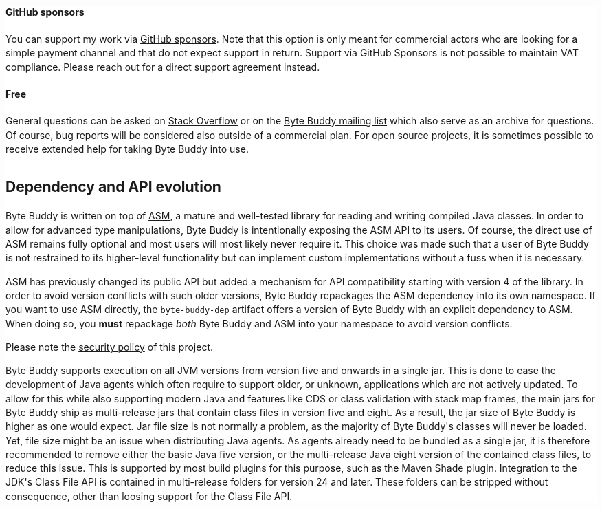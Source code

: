 #### GitHub sponsors ####

You can support my work via [GitHub sponsors](https://github.com/sponsors/raphw). Note that this option is only meant
for commercial actors who are looking for a simple payment channel and that do not expect support in return. Support via
GitHub Sponsors is not possible to maintain VAT compliance. Please reach out for a direct support agreement instead.

#### Free ####

General questions can be asked on [Stack Overflow](https://stackoverflow.com/questions/tagged/byte-buddy) or on
the [Byte Buddy mailing list](https://groups.google.com/forum/#!forum/byte-buddy) which also serve as an archive for
questions. Of course, bug reports will be considered also outside of a commercial plan. For open source projects, it is
sometimes possible to receive extended help for taking Byte Buddy into use.

Dependency and API evolution
----------------------------

Byte Buddy is written on top of [ASM](https://asm.ow2.io), a mature and well-tested library for reading and writing
compiled Java classes. In order to allow for advanced type manipulations, Byte Buddy is intentionally exposing the ASM
API to its users. Of course, the direct use of ASM remains fully optional and most users will most likely never require
it. This choice was made such that a user of Byte Buddy is not restrained to its higher-level functionality but can
implement custom implementations without a fuss when it is necessary.

ASM has previously changed its public API but added a mechanism for API compatibility starting with version 4 of the
library. In order to avoid version conflicts with such older versions, Byte Buddy repackages the ASM dependency into its
own namespace. If you want to use ASM directly, the `byte-buddy-dep` artifact offers a version of Byte Buddy with an
explicit dependency to ASM. When doing so, you **must** repackage *both* Byte Buddy and ASM into your namespace to avoid
version conflicts.

Please note the [security policy](https://github.com/raphw/byte-buddy/blob/master/SECURITY.md) of this project.

Byte Buddy supports execution on all JVM versions from version five and onwards in a single jar. This is done to ease 
the development of Java agents which often require to support older, or unknown, applications which are not actively 
updated. To allow for this while also supporting modern Java and features like CDS or class validation with stack 
map frames, the main jars for Byte Buddy ship as multi-release jars that contain class files in version five and eight. 
As a result, the jar size of Byte Buddy is higher as one would expect. Jar file size is not normally a problem, as
the majority of Byte Buddy's classes will never be loaded. Yet, file size might be an issue when distributing Java 
agents. As agents already need to be bundled as a single jar, it is therefore recommended to remove either the basic 
Java five version, or the multi-release Java eight version of the contained class files, to reduce this issue. This 
is supported by most build plugins for this purpose, such as the
[Maven Shade plugin](https://maven.apache.org/plugins/maven-shade-plugin/shade-mojo.html#filters). Integration to the JDK's Class File API is contained in multi-release folders for version
24 and later. These folders can be stripped without consequence, other than loosing support for the Class File API.
